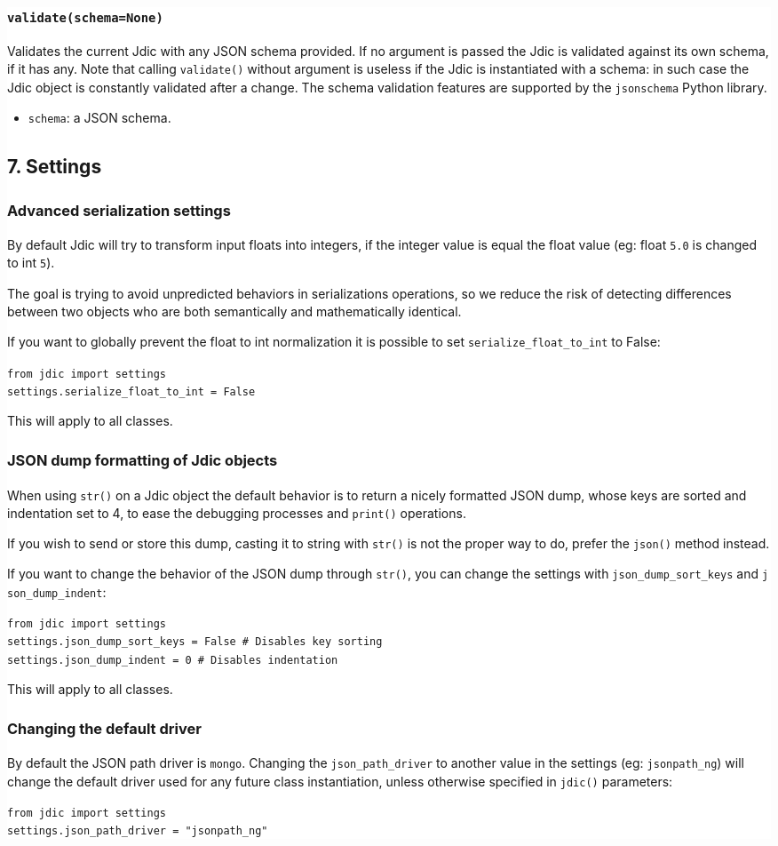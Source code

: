 ### `validate(schema=None)`

Validates the current Jdic with any JSON schema provided. If no argument is passed the Jdic is validated against its own schema, if it has any. Note that calling `validate()` without argument is useless if the Jdic is instantiated with a schema: in such case the Jdic object is constantly validated after a change. The schema validation features are supported by the `jsonschema` Python library.

+ `schema`: a JSON schema.


## 7. Settings

### Advanced serialization settings

By default Jdic will try to transform input floats into integers, if the integer value is equal the float value (eg: float `5.0` is changed to int `5`).

The goal is trying to avoid unpredicted behaviors in serializations operations, so we reduce the risk of detecting differences between two objects who are both semantically and mathematically identical.

If you want to globally prevent the float to int normalization it is possible to set `serialize_float_to_int` to False:

    from jdic import settings
    settings.serialize_float_to_int = False

This will apply to all classes.

### JSON dump formatting of Jdic objects

When using `str()` on a Jdic object the default behavior is to return a nicely formatted JSON dump, whose keys are sorted and indentation set to 4, to ease the debugging processes and `print()` operations.

If you wish to send or store this dump, casting it to string with `str()` is not the proper way to do, prefer the `json()` method instead.

If you want to change the behavior of the JSON dump through `str()`, you can change the settings with `json_dump_sort_keys` and `json_dump_indent`:

    from jdic import settings
    settings.json_dump_sort_keys = False # Disables key sorting
    settings.json_dump_indent = 0 # Disables indentation

This will apply to all classes.

### Changing the default driver

By default the JSON path driver is `mongo`. Changing the `json_path_driver` to another value in the settings (eg: `jsonpath_ng`) will change the default driver used for any future class instantiation, unless otherwise specified in `jdic()` parameters:

    from jdic import settings
    settings.json_path_driver = "jsonpath_ng"
